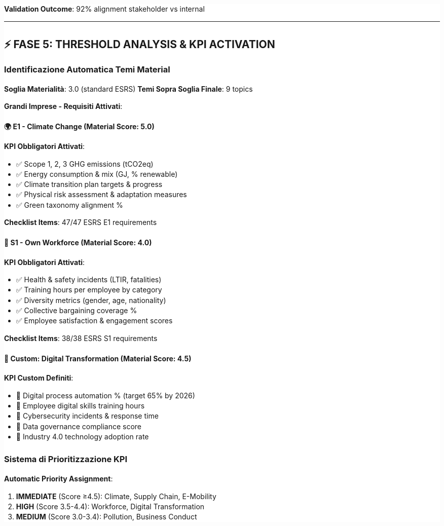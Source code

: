 **Validation Outcome**: 92% alignment stakeholder vs internal

---

## ⚡ FASE 5: THRESHOLD ANALYSIS & KPI ACTIVATION

### Identificazione Automatica Temi Material

**Soglia Materialità**: 3.0 (standard ESRS)
**Temi Sopra Soglia Finale**: 9 topics

**Grandi Imprese - Requisiti Attivati**:

#### 🌍 **E1 - Climate Change** (Material Score: 5.0)

**KPI Obbligatori Attivati**:

- ✅ Scope 1, 2, 3 GHG emissions (tCO2eq)
- ✅ Energy consumption & mix (GJ, % renewable)
- ✅ Climate transition plan targets & progress
- ✅ Physical risk assessment & adaptation measures
- ✅ Green taxonomy alignment %

**Checklist Items**: 47/47 ESRS E1 requirements

#### 👥 **S1 - Own Workforce** (Material Score: 4.0)

**KPI Obbligatori Attivati**:

- ✅ Health & safety incidents (LTIR, fatalities)
- ✅ Training hours per employee by category
- ✅ Diversity metrics (gender, age, nationality)
- ✅ Collective bargaining coverage %
- ✅ Employee satisfaction & engagement scores

**Checklist Items**: 38/38 ESRS S1 requirements

#### 🔧 **Custom: Digital Transformation** (Material Score: 4.5)

**KPI Custom Definiti**:

- 🔹 Digital process automation % (target 65% by 2026)
- 🔹 Employee digital skills training hours
- 🔹 Cybersecurity incidents & response time
- 🔹 Data governance compliance score
- 🔹 Industry 4.0 technology adoption rate

### Sistema di Prioritizzazione KPI

**Automatic Priority Assignment**:

1. **IMMEDIATE** (Score ≥4.5): Climate, Supply Chain, E-Mobility
2. **HIGH** (Score 3.5-4.4): Workforce, Digital Transformation
3. **MEDIUM** (Score 3.0-3.4): Pollution, Business Conduct
